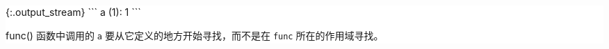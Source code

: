 <div class="output_wrapper" markdown="1">
<div class="output_subarea" markdown="1">
{:.output_stream}
```
a (1): 1
```
</div>
</div>
</div>

func() 函数中调用的 `a` 要从它定义的地方开始寻找，而不是在 `func` 所在的作用域寻找。
